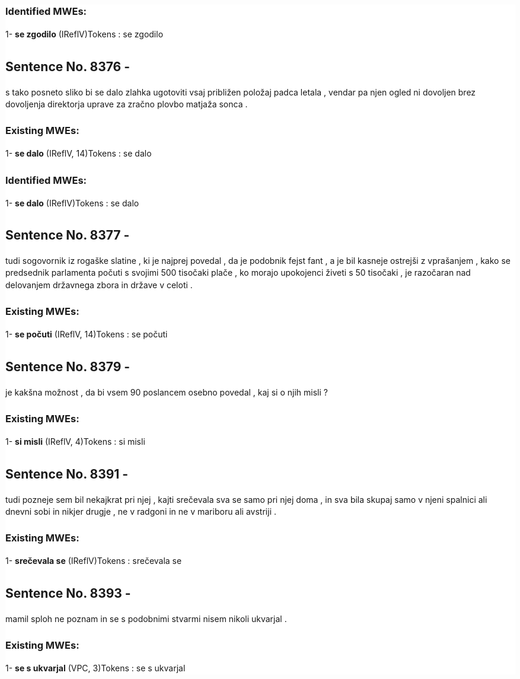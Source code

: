 ### Identified MWEs: 
1- **se zgodilo** (IReflV)Tokens : 
se
zgodilo

## Sentence No. 8376 - 
s tako posneto sliko bi se dalo zlahka ugotoviti vsaj približen položaj padca letala , vendar pa njen ogled ni dovoljen brez dovoljenja direktorja uprave za zračno plovbo matjaža sonca . 
### Existing MWEs: 
1- **se dalo** (IReflV, 14)Tokens : 
se
dalo

### Identified MWEs: 
1- **se dalo** (IReflV)Tokens : 
se
dalo

## Sentence No. 8377 - 
tudi sogovornik iz rogaške slatine , ki je najprej povedal , da je podobnik fejst fant , a je bil kasneje ostrejši z vprašanjem , kako se predsednik parlamenta počuti s svojimi 500 tisočaki plače , ko morajo upokojenci živeti s 50 tisočaki , je razočaran nad delovanjem državnega zbora in države v celoti . 
### Existing MWEs: 
1- **se počuti** (IReflV, 14)Tokens : 
se
počuti

## Sentence No. 8379 - 
je kakšna možnost , da bi vsem 90 poslancem osebno povedal , kaj si o njih misli ? 
### Existing MWEs: 
1- **si misli** (IReflV, 4)Tokens : 
si
misli

## Sentence No. 8391 - 
tudi pozneje sem bil nekajkrat pri njej , kajti srečevala sva se samo pri njej doma , in sva bila skupaj samo v njeni spalnici ali dnevni sobi in nikjer drugje , ne v radgoni in ne v mariboru ali avstriji . 
### Existing MWEs: 
1- **srečevala se** (IReflV)Tokens : 
srečevala
se

## Sentence No. 8393 - 
mamil sploh ne poznam in se s podobnimi stvarmi nisem nikoli ukvarjal . 
### Existing MWEs: 
1- **se s ukvarjal** (VPC, 3)Tokens : 
se
s
ukvarjal
